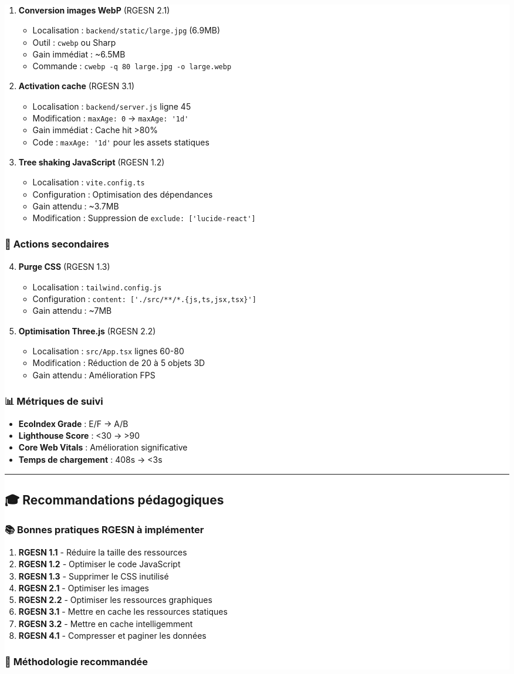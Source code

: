 1. **Conversion images WebP** (RGESN 2.1)
   - Localisation : `backend/static/large.jpg` (6.9MB)
   - Outil : `cwebp` ou Sharp
   - Gain immédiat : ~6.5MB
   - Commande : `cwebp -q 80 large.jpg -o large.webp`

2. **Activation cache** (RGESN 3.1)
   - Localisation : `backend/server.js` ligne 45
   - Modification : `maxAge: 0` → `maxAge: '1d'`
   - Gain immédiat : Cache hit >80%
   - Code : `maxAge: '1d'` pour les assets statiques

3. **Tree shaking JavaScript** (RGESN 1.2)
   - Localisation : `vite.config.ts`
   - Configuration : Optimisation des dépendances
   - Gain attendu : ~3.7MB
   - Modification : Suppression de `exclude: ['lucide-react']`

### 🚀 **Actions secondaires**

4. **Purge CSS** (RGESN 1.3)
   - Localisation : `tailwind.config.js`
   - Configuration : `content: ['./src/**/*.{js,ts,jsx,tsx}']`
   - Gain attendu : ~7MB

5. **Optimisation Three.js** (RGESN 2.2)
   - Localisation : `src/App.tsx` lignes 60-80
   - Modification : Réduction de 20 à 5 objets 3D
   - Gain attendu : Amélioration FPS

### 📊 **Métriques de suivi**

- **EcoIndex Grade** : E/F → A/B
- **Lighthouse Score** : <30 → >90
- **Core Web Vitals** : Amélioration significative
- **Temps de chargement** : 408s → <3s

---

## 🎓 Recommandations pédagogiques

### 📚 **Bonnes pratiques RGESN à implémenter**

1. **RGESN 1.1** - Réduire la taille des ressources
2. **RGESN 1.2** - Optimiser le code JavaScript
3. **RGESN 1.3** - Supprimer le CSS inutilisé
4. **RGESN 2.1** - Optimiser les images
5. **RGESN 2.2** - Optimiser les ressources graphiques
6. **RGESN 3.1** - Mettre en cache les ressources statiques
7. **RGESN 3.2** - Mettre en cache intelligemment
8. **RGESN 4.1** - Compresser et paginer les données

### 🔄 **Méthodologie recommandée**
